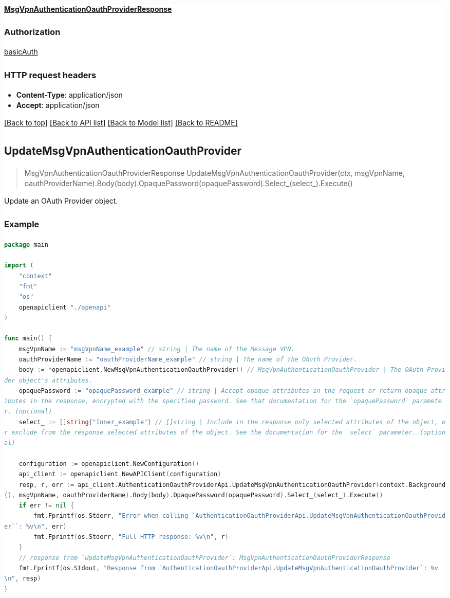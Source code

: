 [**MsgVpnAuthenticationOauthProviderResponse**](MsgVpnAuthenticationOauthProviderResponse.md)

### Authorization

[basicAuth](../README.md#basicAuth)

### HTTP request headers

- **Content-Type**: application/json
- **Accept**: application/json

[[Back to top]](#) [[Back to API list]](../README.md#documentation-for-api-endpoints)
[[Back to Model list]](../README.md#documentation-for-models)
[[Back to README]](../README.md)


## UpdateMsgVpnAuthenticationOauthProvider

> MsgVpnAuthenticationOauthProviderResponse UpdateMsgVpnAuthenticationOauthProvider(ctx, msgVpnName, oauthProviderName).Body(body).OpaquePassword(opaquePassword).Select_(select_).Execute()

Update an OAuth Provider object.



### Example

```go
package main

import (
    "context"
    "fmt"
    "os"
    openapiclient "./openapi"
)

func main() {
    msgVpnName := "msgVpnName_example" // string | The name of the Message VPN.
    oauthProviderName := "oauthProviderName_example" // string | The name of the OAuth Provider.
    body := *openapiclient.NewMsgVpnAuthenticationOauthProvider() // MsgVpnAuthenticationOauthProvider | The OAuth Provider object's attributes.
    opaquePassword := "opaquePassword_example" // string | Accept opaque attributes in the request or return opaque attributes in the response, encrypted with the specified password. See that documentation for the `opaquePassword` parameter. (optional)
    select_ := []string{"Inner_example"} // []string | Include in the response only selected attributes of the object, or exclude from the response selected attributes of the object. See the documentation for the `select` parameter. (optional)

    configuration := openapiclient.NewConfiguration()
    api_client := openapiclient.NewAPIClient(configuration)
    resp, r, err := api_client.AuthenticationOauthProviderApi.UpdateMsgVpnAuthenticationOauthProvider(context.Background(), msgVpnName, oauthProviderName).Body(body).OpaquePassword(opaquePassword).Select_(select_).Execute()
    if err != nil {
        fmt.Fprintf(os.Stderr, "Error when calling `AuthenticationOauthProviderApi.UpdateMsgVpnAuthenticationOauthProvider``: %v\n", err)
        fmt.Fprintf(os.Stderr, "Full HTTP response: %v\n", r)
    }
    // response from `UpdateMsgVpnAuthenticationOauthProvider`: MsgVpnAuthenticationOauthProviderResponse
    fmt.Fprintf(os.Stdout, "Response from `AuthenticationOauthProviderApi.UpdateMsgVpnAuthenticationOauthProvider`: %v\n", resp)
}
```
